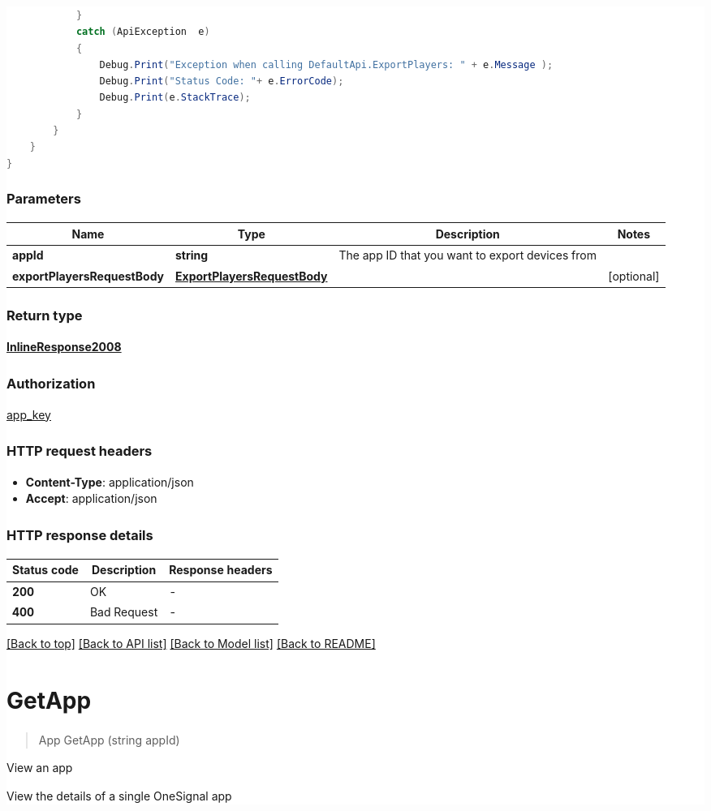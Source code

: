 ```csharp
            }
            catch (ApiException  e)
            {
                Debug.Print("Exception when calling DefaultApi.ExportPlayers: " + e.Message );
                Debug.Print("Status Code: "+ e.ErrorCode);
                Debug.Print(e.StackTrace);
            }
        }
    }
}
```

### Parameters

Name | Type | Description  | Notes
------------- | ------------- | ------------- | -------------
 **appId** | **string**| The app ID that you want to export devices from | 
 **exportPlayersRequestBody** | [**ExportPlayersRequestBody**](ExportPlayersRequestBody.md)|  | [optional] 

### Return type

[**InlineResponse2008**](InlineResponse2008.md)

### Authorization

[app_key](../README.md#app_key)

### HTTP request headers

 - **Content-Type**: application/json
 - **Accept**: application/json


### HTTP response details
| Status code | Description | Response headers |
|-------------|-------------|------------------|
| **200** | OK |  -  |
| **400** | Bad Request |  -  |

[[Back to top]](#) [[Back to API list]](../README.md#documentation-for-api-endpoints) [[Back to Model list]](../README.md#documentation-for-models) [[Back to README]](../README.md)

<a name="getapp"></a>
# **GetApp**
> App GetApp (string appId)

View an app

View the details of a single OneSignal app
